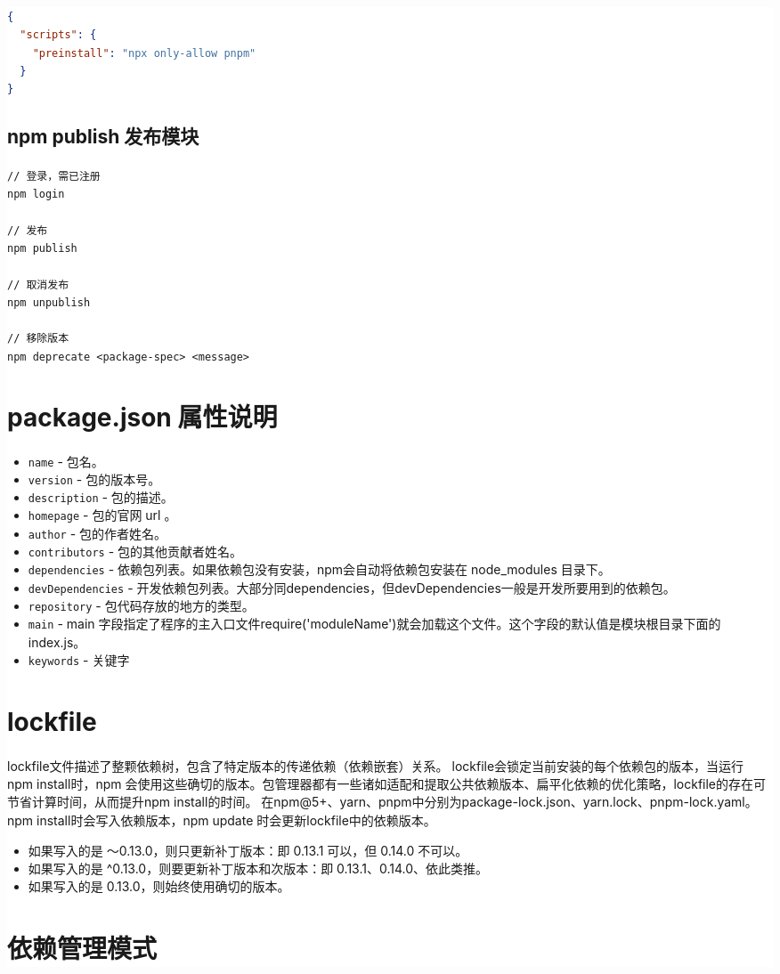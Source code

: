 ```json
{
  "scripts": {
    "preinstall": "npx only-allow pnpm"
  }
}
```

## npm publish 发布模块

```shell
// 登录，需已注册
npm login

// 发布
npm publish

// 取消发布
npm unpublish

// 移除版本
npm deprecate <package-spec> <message>
```

# package.json 属性说明

- `name` - 包名。
- `version` - 包的版本号。
- `description` - 包的描述。
- `homepage` - 包的官网 url 。
- `author` - 包的作者姓名。
- `contributors` - 包的其他贡献者姓名。
- `dependencies` - 依赖包列表。如果依赖包没有安装，npm会自动将依赖包安装在 node_modules 目录下。
- `devDependencies` - 开发依赖包列表。大部分同dependencies，但devDependencies一般是开发所要用到的依赖包。
- `repository` - 包代码存放的地方的类型。
- `main` - main 字段指定了程序的主入口文件require('moduleName')就会加载这个文件。这个字段的默认值是模块根目录下面的index.js。
- `keywords` - 关键字

# lockfile

lockfile文件描述了整颗依赖树，包含了特定版本的传递依赖（依赖嵌套）关系。
lockfile会锁定当前安装的每个依赖包的版本，当运行 npm install时，npm 会使用这些确切的版本。包管理器都有一些诸如适配和提取公共依赖版本、扁平化依赖的优化策略，lockfile的存在可节省计算时间，从而提升npm install的时间。
在npm@5+、yarn、pnpm中分别为package-lock.json、yarn.lock、pnpm-lock.yaml。
npm install时会写入依赖版本，npm update 时会更新lockfile中的依赖版本。

- 如果写入的是 〜0.13.0，则只更新补丁版本：即 0.13.1 可以，但 0.14.0 不可以。
- 如果写入的是 ^0.13.0，则要更新补丁版本和次版本：即 0.13.1、0.14.0、依此类推。
- 如果写入的是 0.13.0，则始终使用确切的版本。

# 依赖管理模式
